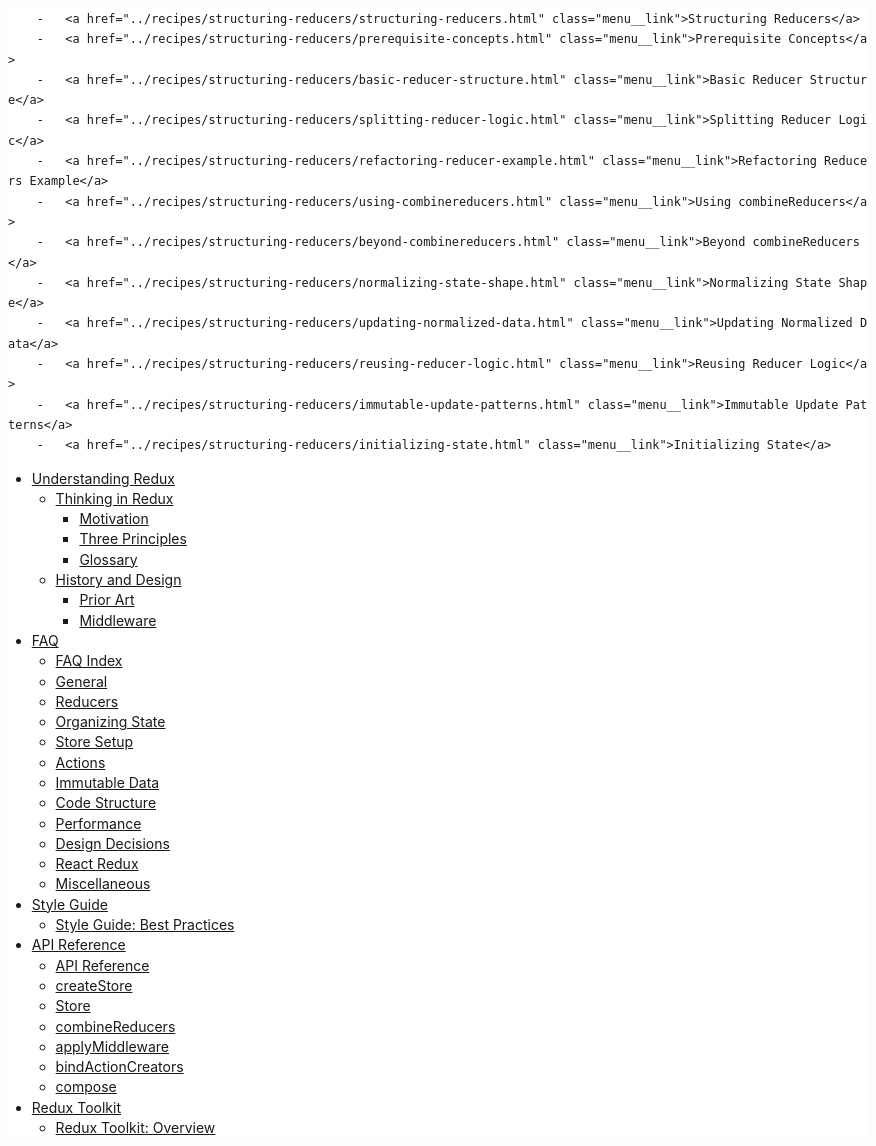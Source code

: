         -   <a href="../recipes/structuring-reducers/structuring-reducers.html" class="menu__link">Structuring Reducers</a>
        -   <a href="../recipes/structuring-reducers/prerequisite-concepts.html" class="menu__link">Prerequisite Concepts</a>
        -   <a href="../recipes/structuring-reducers/basic-reducer-structure.html" class="menu__link">Basic Reducer Structure</a>
        -   <a href="../recipes/structuring-reducers/splitting-reducer-logic.html" class="menu__link">Splitting Reducer Logic</a>
        -   <a href="../recipes/structuring-reducers/refactoring-reducer-example.html" class="menu__link">Refactoring Reducers Example</a>
        -   <a href="../recipes/structuring-reducers/using-combinereducers.html" class="menu__link">Using combineReducers</a>
        -   <a href="../recipes/structuring-reducers/beyond-combinereducers.html" class="menu__link">Beyond combineReducers</a>
        -   <a href="../recipes/structuring-reducers/normalizing-state-shape.html" class="menu__link">Normalizing State Shape</a>
        -   <a href="../recipes/structuring-reducers/updating-normalized-data.html" class="menu__link">Updating Normalized Data</a>
        -   <a href="../recipes/structuring-reducers/reusing-reducer-logic.html" class="menu__link">Reusing Reducer Logic</a>
        -   <a href="../recipes/structuring-reducers/immutable-update-patterns.html" class="menu__link">Immutable Update Patterns</a>
        -   <a href="../recipes/structuring-reducers/initializing-state.html" class="menu__link">Initializing State</a>

-   <a href="#!" class="menu__link menu__link--sublist">Understanding Redux</a>
    -   <a href="#!" class="menu__link menu__link--sublist">Thinking in Redux</a>
        -   <a href="../understanding/thinking-in-redux/motivation.html" class="menu__link">Motivation</a>
        -   <a href="../understanding/thinking-in-redux/three-principles.html" class="menu__link">Three Principles</a>
        -   <a href="../understanding/thinking-in-redux/glossary.html" class="menu__link">Glossary</a>
    -   <a href="#!" class="menu__link menu__link--sublist">History and Design</a>
        -   <a href="../understanding/history-and-design/prior-art.html" class="menu__link">Prior Art</a>
        -   <a href="../understanding/history-and-design/middleware.html" class="menu__link">Middleware</a>
-   <a href="#!" class="menu__link menu__link--sublist menu__link--active">FAQ</a>
    -   <a href="../faq.html" class="menu__link">FAQ Index</a>
    -   <a href="general.html" class="menu__link">General</a>
    -   <a href="reducers.html" class="menu__link">Reducers</a>
    -   <a href="organizing-state.html" class="menu__link">Organizing State</a>
    -   <a href="store-setup.html" class="menu__link">Store Setup</a>
    -   <a href="actions.html" class="menu__link">Actions</a>
    -   <a href="immutable-data.html" class="menu__link menu__link--active active">Immutable Data</a>
    -   <a href="code-structure.html" class="menu__link">Code Structure</a>
    -   <a href="performance.html" class="menu__link">Performance</a>
    -   <a href="design-decisions.html" class="menu__link">Design Decisions</a>
    -   <a href="react-redux.html" class="menu__link">React Redux</a>
    -   <a href="miscellaneous.html" class="menu__link">Miscellaneous</a>
-   <a href="#!" class="menu__link menu__link--sublist">Style Guide</a>
    -   <a href="../style-guide/style-guide.html" class="menu__link">Style Guide: Best Practices</a>
-   <a href="#!" class="menu__link menu__link--sublist">API Reference</a>
    -   <a href="../api/api-reference.html" class="menu__link">API Reference</a>
    -   <a href="../api/createstore.html" class="menu__link">createStore</a>
    -   <a href="../api/store.html" class="menu__link">Store</a>
    -   <a href="../api/combinereducers.html" class="menu__link">combineReducers</a>
    -   <a href="../api/applymiddleware.html" class="menu__link">applyMiddleware</a>
    -   <a href="../api/bindactioncreators.html" class="menu__link">bindActionCreators</a>
    -   <a href="../api/compose.html" class="menu__link">compose</a>
-   <a href="#!" class="menu__link menu__link--sublist">Redux Toolkit</a>
    -   <a href="../redux-toolkit/overview.html" class="menu__link">Redux Toolkit: Overview</a>

